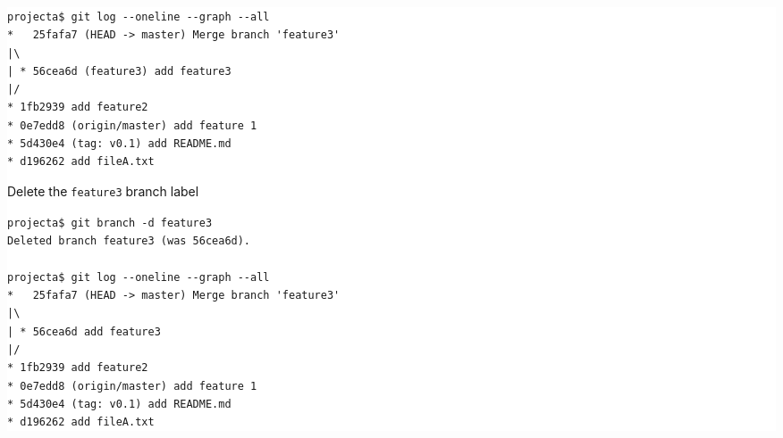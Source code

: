 ```
projecta$ git log --oneline --graph --all
*   25fafa7 (HEAD -> master) Merge branch 'feature3'
|\  
| * 56cea6d (feature3) add feature3
|/  
* 1fb2939 add feature2
* 0e7edd8 (origin/master) add feature 1
* 5d430e4 (tag: v0.1) add README.md
* d196262 add fileA.txt
```

Delete the `feature3` branch label
```
projecta$ git branch -d feature3
Deleted branch feature3 (was 56cea6d).

projecta$ git log --oneline --graph --all
*   25fafa7 (HEAD -> master) Merge branch 'feature3'
|\  
| * 56cea6d add feature3
|/  
* 1fb2939 add feature2
* 0e7edd8 (origin/master) add feature 1
* 5d430e4 (tag: v0.1) add README.md
* d196262 add fileA.txt
```


